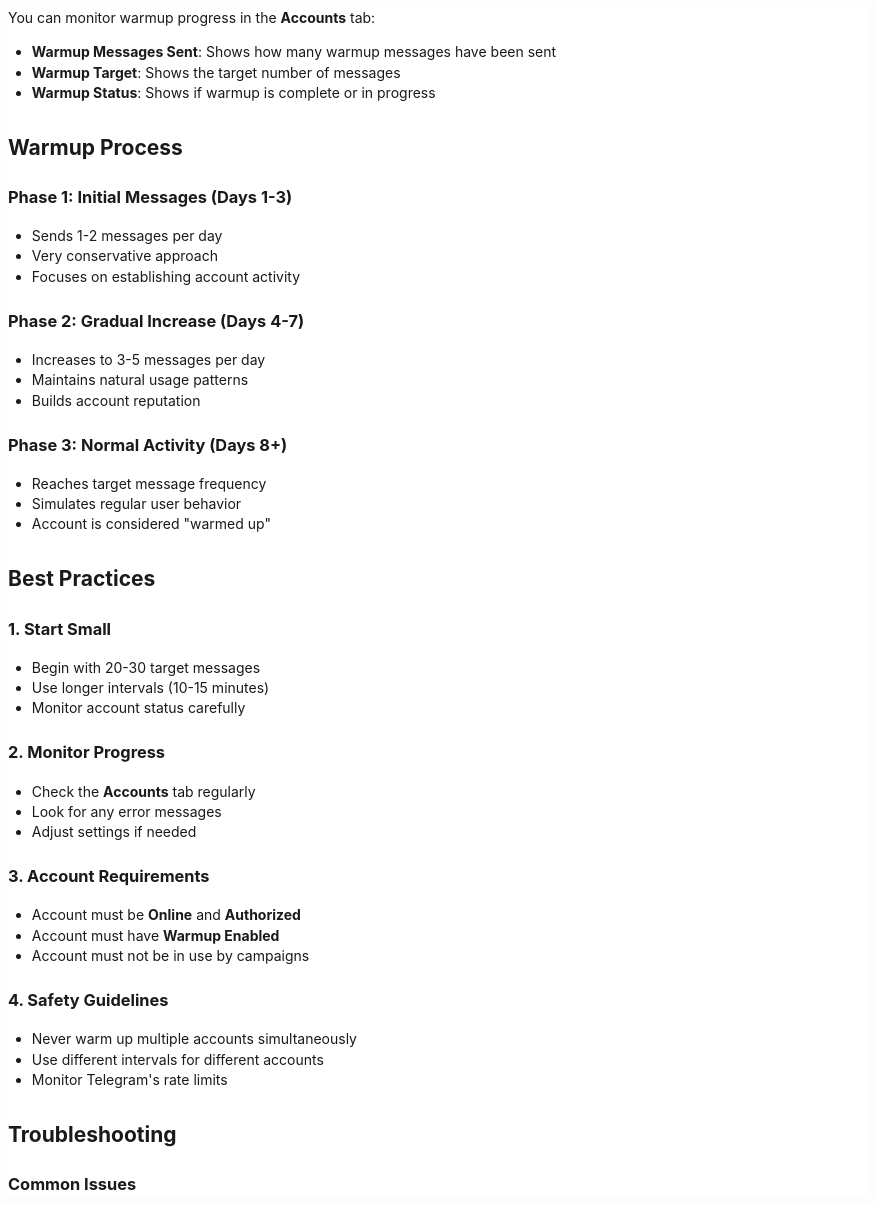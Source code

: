 You can monitor warmup progress in the **Accounts** tab:
- **Warmup Messages Sent**: Shows how many warmup messages have been sent
- **Warmup Target**: Shows the target number of messages
- **Warmup Status**: Shows if warmup is complete or in progress

## Warmup Process

### Phase 1: Initial Messages (Days 1-3)
- Sends 1-2 messages per day
- Very conservative approach
- Focuses on establishing account activity

### Phase 2: Gradual Increase (Days 4-7)
- Increases to 3-5 messages per day
- Maintains natural usage patterns
- Builds account reputation

### Phase 3: Normal Activity (Days 8+)
- Reaches target message frequency
- Simulates regular user behavior
- Account is considered "warmed up"

## Best Practices

### 1. Start Small
- Begin with 20-30 target messages
- Use longer intervals (10-15 minutes)
- Monitor account status carefully

### 2. Monitor Progress
- Check the **Accounts** tab regularly
- Look for any error messages
- Adjust settings if needed

### 3. Account Requirements
- Account must be **Online** and **Authorized**
- Account must have **Warmup Enabled**
- Account must not be in use by campaigns

### 4. Safety Guidelines
- Never warm up multiple accounts simultaneously
- Use different intervals for different accounts
- Monitor Telegram's rate limits

## Troubleshooting

### Common Issues
